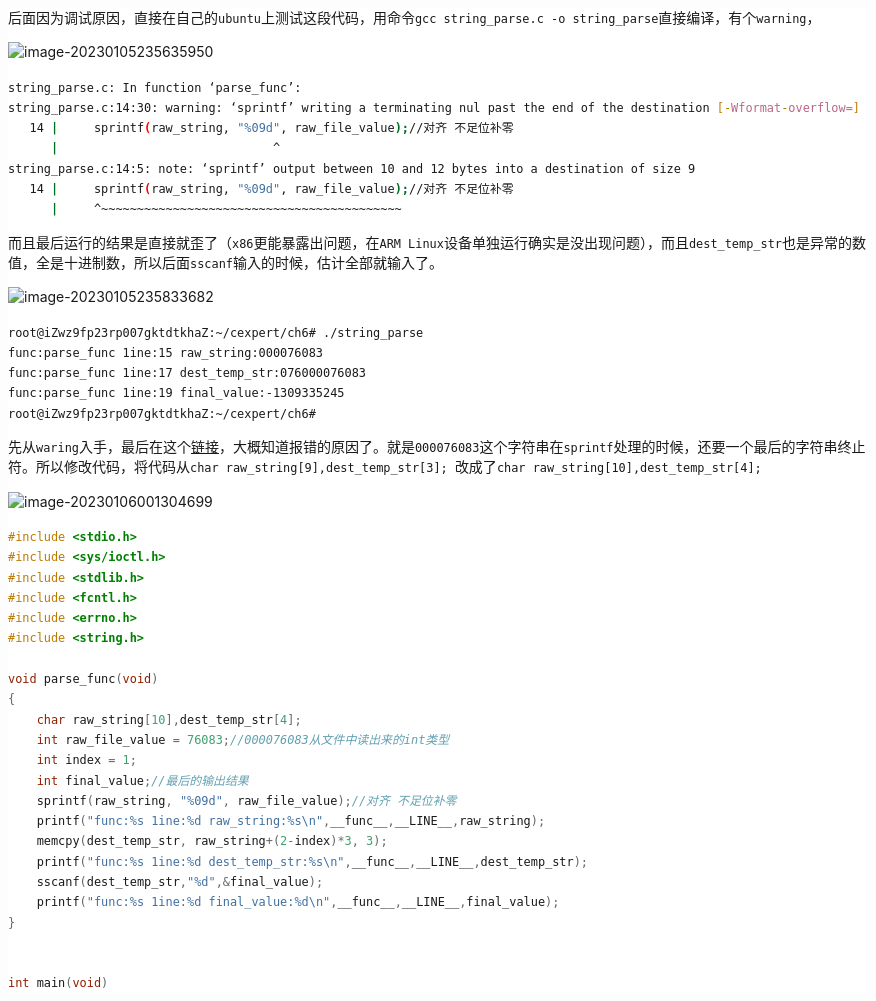 后面因为调试原因，直接在自己的`ubuntu`上测试这段代码，用命令`gcc string_parse.c -o string_parse`直接编译，有个`warning`，

![image-20230105235635950](https://raw.githubusercontent.com/copyright1999/image-typora-markdown/main/c_string/image-20230105235635950.png)



```bash
string_parse.c: In function ‘parse_func’:
string_parse.c:14:30: warning: ‘sprintf’ writing a terminating nul past the end of the destination [-Wformat-overflow=]
   14 |     sprintf(raw_string, "%09d", raw_file_value);//对齐 不足位补零
      |                              ^
string_parse.c:14:5: note: ‘sprintf’ output between 10 and 12 bytes into a destination of size 9
   14 |     sprintf(raw_string, "%09d", raw_file_value);//对齐 不足位补零
      |     ^~~~~~~~~~~~~~~~~~~~~~~~~~~~~~~~~~~~~~~~~~~

```



而且最后运行的结果是直接就歪了（`x86`更能暴露出问题，在`ARM Linux`设备单独运行确实是没出现问题），而且`dest_temp_str`也是异常的数值，全是十进制数，所以后面`sscanf`输入的时候，估计全部就输入了。

![image-20230105235833682](https://raw.githubusercontent.com/copyright1999/image-typora-markdown/main/c_string/image-20230105235833682.png)



```bash
root@iZwz9fp23rp007gktdtkhaZ:~/cexpert/ch6# ./string_parse 
func:parse_func 1ine:15 raw_string:000076083
func:parse_func 1ine:17 dest_temp_str:076000076083
func:parse_func 1ine:19 final_value:-1309335245
root@iZwz9fp23rp007gktdtkhaZ:~/cexpert/ch6# 
```



先从`waring`入手，最后在这个[链接](https://stackoverflow.com/questions/57544499/error-with-sprintf-builtin-sprintf-chk-may-write-a-terminating-nul-past)，大概知道报错的原因了。就是`000076083`这个字符串在`sprintf`处理的时候，还要一个最后的字符串终止符。所以修改代码，将代码从`char raw_string[9],dest_temp_str[3]; `改成了`char raw_string[10],dest_temp_str[4];`



![image-20230106001304699](https://raw.githubusercontent.com/copyright1999/image-typora-markdown/main/c_string/image-20230106001304699.png)





```c
#include <stdio.h>
#include <sys/ioctl.h> 
#include <stdlib.h>
#include <fcntl.h>
#include <errno.h> 
#include <string.h>

void parse_func(void)
{
    char raw_string[10],dest_temp_str[4]; 
    int raw_file_value = 76083;//000076083从文件中读出来的int类型
    int index = 1;
    int final_value;//最后的输出结果
    sprintf(raw_string, "%09d", raw_file_value);//对齐 不足位补零 
    printf("func:%s 1ine:%d raw_string:%s\n",__func__,__LINE__,raw_string); 
    memcpy(dest_temp_str, raw_string+(2-index)*3, 3); 
    printf("func:%s 1ine:%d dest_temp_str:%s\n",__func__,__LINE__,dest_temp_str); 
    sscanf(dest_temp_str,"%d",&final_value);
    printf("func:%s 1ine:%d final_value:%d\n",__func__,__LINE__,final_value); 
}


int main(void) 
```